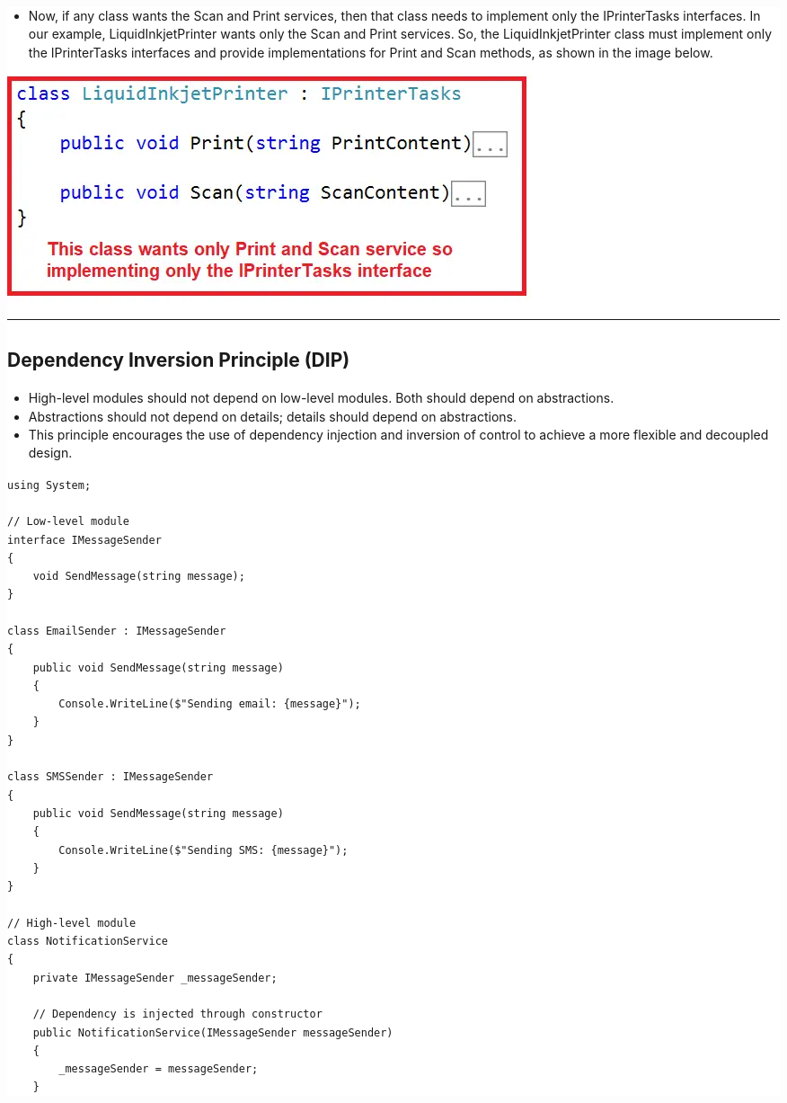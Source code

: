- Now, if any class wants the Scan and Print services, then that class needs to implement only the IPrinterTasks interfaces. In our example, LiquidInkjetPrinter wants only the Scan and Print services. So, the LiquidInkjetPrinter class must implement only the IPrinterTasks interfaces and provide implementations for Print and Scan methods, as shown in the image below.


![Image](./Images/SolidPrinciple/LiquidInkjetPrinterClass-Implementing-Specific-Interfaces.webp)

---

## Dependency Inversion Principle (DIP)

- High-level modules should not depend on low-level modules. Both should depend on abstractions.
- Abstractions should not depend on details; details should depend on abstractions.
- This principle encourages the use of dependency injection and inversion of control to achieve a more flexible and decoupled design.

```
using System;

// Low-level module
interface IMessageSender
{
    void SendMessage(string message);
}

class EmailSender : IMessageSender
{
    public void SendMessage(string message)
    {
        Console.WriteLine($"Sending email: {message}");
    }
}

class SMSSender : IMessageSender
{
    public void SendMessage(string message)
    {
        Console.WriteLine($"Sending SMS: {message}");
    }
}

// High-level module
class NotificationService
{
    private IMessageSender _messageSender;

    // Dependency is injected through constructor
    public NotificationService(IMessageSender messageSender)
    {
        _messageSender = messageSender;
    }
```